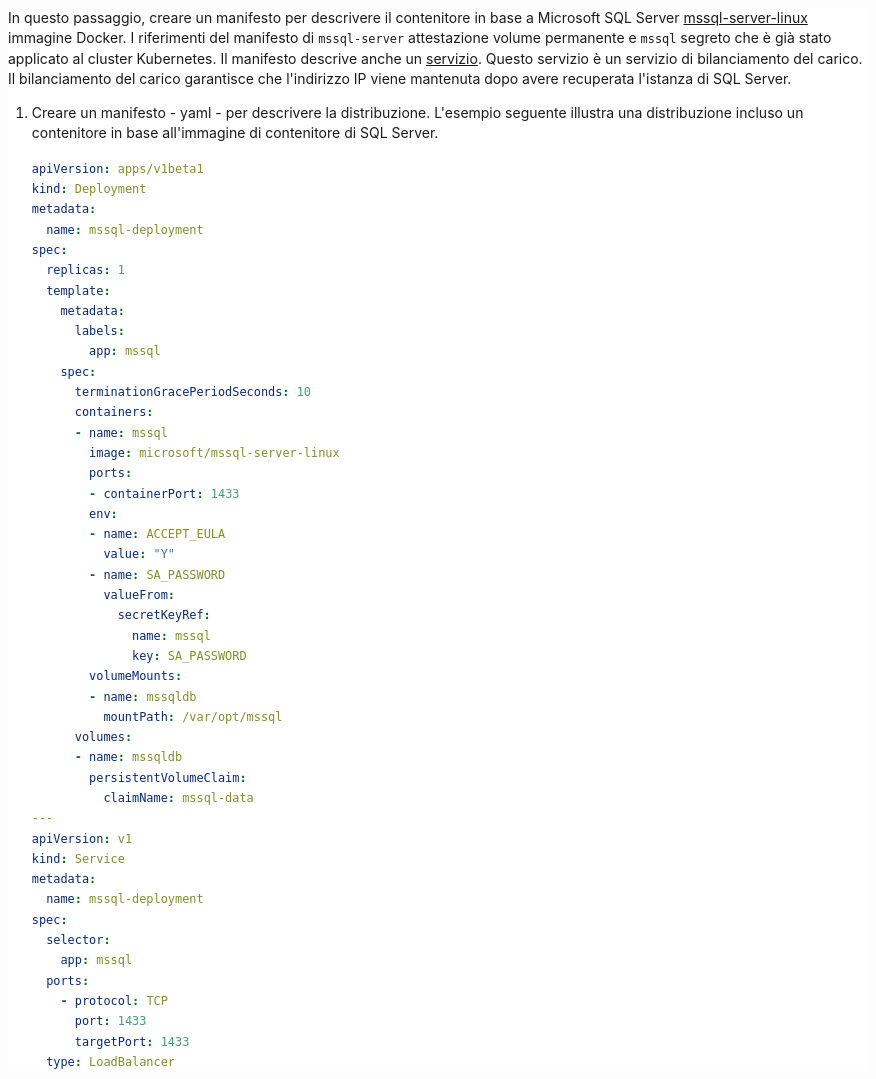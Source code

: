 In questo passaggio, creare un manifesto per descrivere il contenitore in base a Microsoft SQL Server [mssql-server-linux](https://hub.docker.com/r/microsoft/mssql-server-linux/) immagine Docker. I riferimenti del manifesto di `mssql-server` attestazione volume permanente e `mssql` segreto che è già stato applicato al cluster Kubernetes. Il manifesto descrive anche un [servizio](http://kubernetes.io/docs/concepts/services-networking/service/). Questo servizio è un servizio di bilanciamento del carico. Il bilanciamento del carico garantisce che l'indirizzo IP viene mantenuta dopo avere recuperata l'istanza di SQL Server. 

1. Creare un manifesto - yaml - per descrivere la distribuzione. L'esempio seguente illustra una distribuzione incluso un contenitore in base all'immagine di contenitore di SQL Server.

   ```yaml
   apiVersion: apps/v1beta1
   kind: Deployment
   metadata:
     name: mssql-deployment
   spec:
     replicas: 1
     template:
       metadata:
         labels:
           app: mssql
       spec:
         terminationGracePeriodSeconds: 10
         containers:
         - name: mssql
           image: microsoft/mssql-server-linux
           ports:
           - containerPort: 1433
           env:
           - name: ACCEPT_EULA
             value: "Y"
           - name: SA_PASSWORD
             valueFrom:
               secretKeyRef:
                 name: mssql
                 key: SA_PASSWORD 
           volumeMounts:
           - name: mssqldb
             mountPath: /var/opt/mssql
         volumes:
         - name: mssqldb
           persistentVolumeClaim:
             claimName: mssql-data
   ---
   apiVersion: v1
   kind: Service
   metadata:
     name: mssql-deployment
   spec:
     selector:
       app: mssql
     ports:
       - protocol: TCP
         port: 1433
         targetPort: 1433
     type: LoadBalancer
   ```
